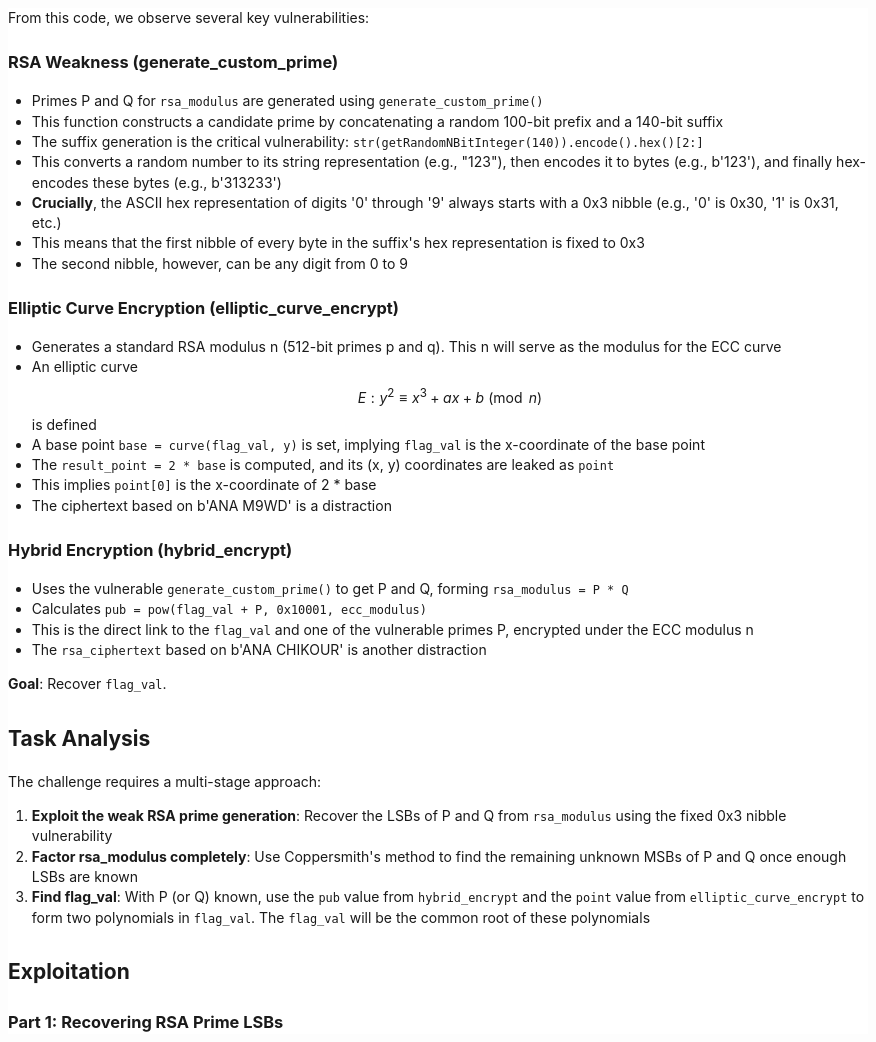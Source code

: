From this code, we observe several key vulnerabilities:

### RSA Weakness (generate_custom_prime)
- Primes P and Q for `rsa_modulus` are generated using `generate_custom_prime()`
- This function constructs a candidate prime by concatenating a random 100-bit prefix and a 140-bit suffix
- The suffix generation is the critical vulnerability: `str(getRandomNBitInteger(140)).encode().hex()[2:]`
- This converts a random number to its string representation (e.g., "123"), then encodes it to bytes (e.g., b'123'), and finally hex-encodes these bytes (e.g., b'313233')
- **Crucially**, the ASCII hex representation of digits '0' through '9' always starts with a 0x3 nibble (e.g., '0' is 0x30, '1' is 0x31, etc.)
- This means that the first nibble of every byte in the suffix's hex representation is fixed to 0x3
- The second nibble, however, can be any digit from 0 to 9

### Elliptic Curve Encryption (elliptic_curve_encrypt)
- Generates a standard RSA modulus n (512-bit primes p and q). This n will serve as the modulus for the ECC curve
- An elliptic curve $$E: y^2 \equiv x^3 + ax + b \pmod{n}$$ is defined
- A base point `base = curve(flag_val, y)` is set, implying `flag_val` is the x-coordinate of the base point
- The `result_point = 2 * base` is computed, and its (x, y) coordinates are leaked as `point`
- This implies `point[0]` is the x-coordinate of 2 * base
- The ciphertext based on b'ANA M9WD' is a distraction

### Hybrid Encryption (hybrid_encrypt)
- Uses the vulnerable `generate_custom_prime()` to get P and Q, forming `rsa_modulus = P * Q`
- Calculates `pub = pow(flag_val + P, 0x10001, ecc_modulus)`
- This is the direct link to the `flag_val` and one of the vulnerable primes P, encrypted under the ECC modulus n
- The `rsa_ciphertext` based on b'ANA CHIKOUR' is another distraction

**Goal**: Recover `flag_val`.

## Task Analysis

The challenge requires a multi-stage approach:

1. **Exploit the weak RSA prime generation**: Recover the LSBs of P and Q from `rsa_modulus` using the fixed 0x3 nibble vulnerability
2. **Factor rsa_modulus completely**: Use Coppersmith's method to find the remaining unknown MSBs of P and Q once enough LSBs are known
3. **Find flag_val**: With P (or Q) known, use the `pub` value from `hybrid_encrypt` and the `point` value from `elliptic_curve_encrypt` to form two polynomials in `flag_val`. The `flag_val` will be the common root of these polynomials

## Exploitation

### Part 1: Recovering RSA Prime LSBs

